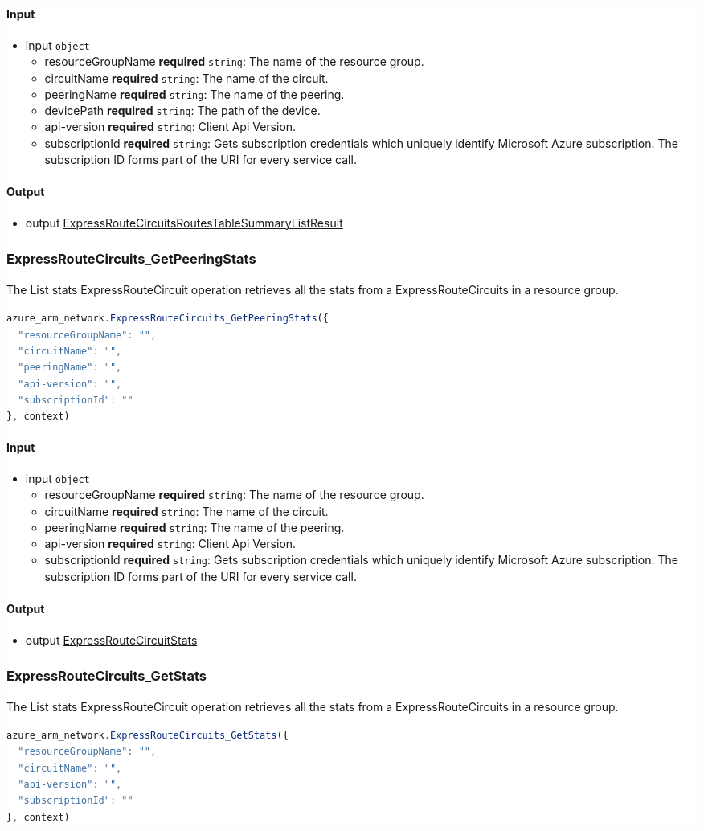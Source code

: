 #### Input
* input `object`
  * resourceGroupName **required** `string`: The name of the resource group.
  * circuitName **required** `string`: The name of the circuit.
  * peeringName **required** `string`: The name of the peering.
  * devicePath **required** `string`: The path of the device.
  * api-version **required** `string`: Client Api Version.
  * subscriptionId **required** `string`: Gets subscription credentials which uniquely identify Microsoft Azure subscription. The subscription ID forms part of the URI for every service call.

#### Output
* output [ExpressRouteCircuitsRoutesTableSummaryListResult](#expressroutecircuitsroutestablesummarylistresult)

### ExpressRouteCircuits_GetPeeringStats
The List stats ExpressRouteCircuit operation retrieves all the stats from a ExpressRouteCircuits in a resource group.


```js
azure_arm_network.ExpressRouteCircuits_GetPeeringStats({
  "resourceGroupName": "",
  "circuitName": "",
  "peeringName": "",
  "api-version": "",
  "subscriptionId": ""
}, context)
```

#### Input
* input `object`
  * resourceGroupName **required** `string`: The name of the resource group.
  * circuitName **required** `string`: The name of the circuit.
  * peeringName **required** `string`: The name of the peering.
  * api-version **required** `string`: Client Api Version.
  * subscriptionId **required** `string`: Gets subscription credentials which uniquely identify Microsoft Azure subscription. The subscription ID forms part of the URI for every service call.

#### Output
* output [ExpressRouteCircuitStats](#expressroutecircuitstats)

### ExpressRouteCircuits_GetStats
The List stats ExpressRouteCircuit operation retrieves all the stats from a ExpressRouteCircuits in a resource group.


```js
azure_arm_network.ExpressRouteCircuits_GetStats({
  "resourceGroupName": "",
  "circuitName": "",
  "api-version": "",
  "subscriptionId": ""
}, context)
```
